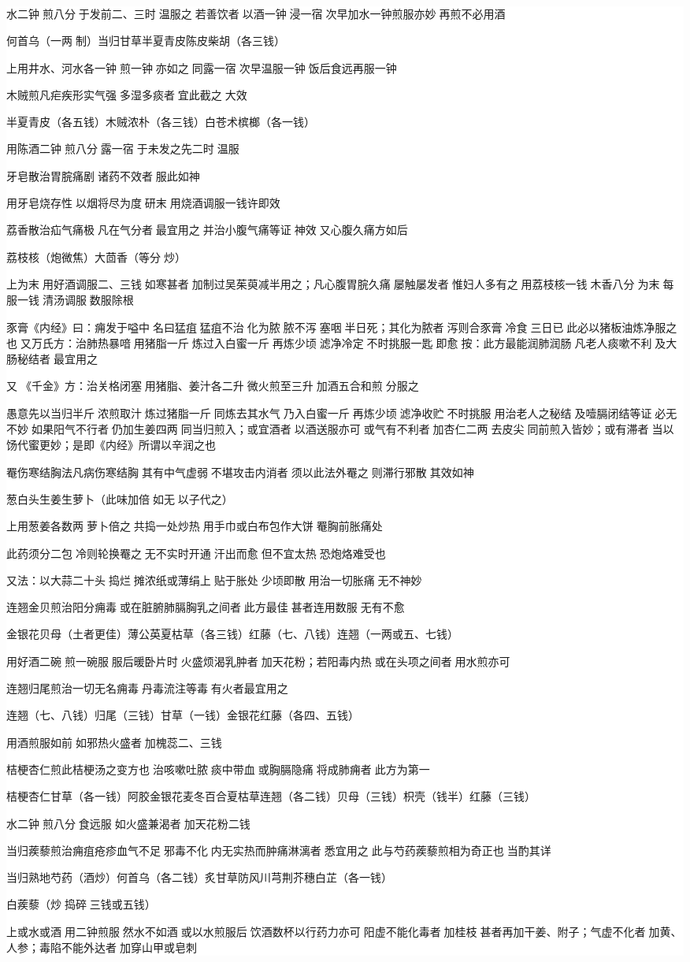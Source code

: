 水二钟 煎八分 于发前二、三时 温服之 若善饮者 以酒一钟 浸一宿 次早加水一钟煎服亦妙 再煎不必用酒

何首乌（一两 制）当归甘草半夏青皮陈皮柴胡（各三钱）

上用井水、河水各一钟 煎一钟 亦如之 同露一宿 次早温服一钟 饭后食远再服一钟

木贼煎凡疟疾形实气强 多湿多痰者 宜此截之 大效

半夏青皮（各五钱）木贼浓朴（各三钱）白苍术槟榔（各一钱）

用陈酒二钟 煎八分 露一宿 于未发之先二时 温服

牙皂散治胃脘痛剧 诸药不效者 服此如神

用牙皂烧存性 以烟将尽为度 研末 用烧酒调服一钱许即效

荔香散治疝气痛极 凡在气分者 最宜用之 并治小腹气痛等证 神效 又心腹久痛方如后

荔枝核（炮微焦）大茴香（等分 炒）

上为末 用好酒调服二、三钱 如寒甚者 加制过吴茱萸减半用之；凡心腹胃脘久痛 屡触屡发者 惟妇人多有之 用荔枝核一钱 木香八分 为末 每服一钱 清汤调服 数服除根

豕膏《内经》曰：痈发于嗌中 名曰猛疽 猛疽不治 化为脓 脓不泻 塞咽 半日死；其化为脓者 泻则合豕膏 冷食 三日已 此必以猪板油炼净服之也 又万氏方：治肺热暴喑 用猪脂一斤 炼过入白蜜一斤 再炼少顷 滤净冷定 不时挑服一匙 即愈 按：此方最能润肺润肠 凡老人痰嗽不利 及大肠秘结者 最宜用之

又 《千金》方：治关格闭塞 用猪脂、姜汁各二升 微火煎至三升 加酒五合和煎 分服之

愚意先以当归半斤 浓煎取汁 炼过猪脂一斤 同炼去其水气 乃入白蜜一斤 再炼少顷 滤净收贮 不时挑服 用治老人之秘结 及噎膈闭结等证 必无不妙 如果阳气不行者 仍加生姜四两 同当归煎入；或宜酒者 以酒送服亦可 或气有不利者 加杏仁二两 去皮尖 同前煎入皆妙；或有滞者 当以饧代蜜更妙；是即《内经》所谓以辛润之也

罨伤寒结胸法凡病伤寒结胸 其有中气虚弱 不堪攻击内消者 须以此法外罨之 则滞行邪散 其效如神

葱白头生姜生萝卜（此味加倍 如无 以子代之）

上用葱姜各数两 萝卜倍之 共捣一处炒热 用手巾或白布包作大饼 罨胸前胀痛处

此药须分二包 冷则轮换罨之 无不实时开通 汗出而愈 但不宜太热 恐炮烙难受也

又法：以大蒜二十头 捣烂 摊浓纸或薄绢上 贴于胀处 少顷即散 用治一切胀痛 无不神妙

连翘金贝煎治阳分痈毒 或在脏腑肺膈胸乳之间者 此方最佳 甚者连用数服 无有不愈

金银花贝母（土者更佳）薄公英夏枯草（各三钱）红藤（七、八钱）连翘（一两或五、七钱）

用好酒二碗 煎一碗服 服后暖卧片时 火盛烦渴乳肿者 加天花粉；若阳毒内热 或在头项之间者 用水煎亦可

连翘归尾煎治一切无名痈毒 丹毒流注等毒 有火者最宜用之

连翘（七、八钱）归尾（三钱）甘草（一钱）金银花红藤（各四、五钱）

用酒煎服如前 如邪热火盛者 加槐蕊二、三钱

桔梗杏仁煎此桔梗汤之变方也 治咳嗽吐脓 痰中带血 或胸膈隐痛 将成肺痈者 此方为第一

桔梗杏仁甘草（各一钱）阿胶金银花麦冬百合夏枯草连翘（各二钱）贝母（三钱）枳壳（钱半）红藤（三钱）

水二钟 煎八分 食远服 如火盛兼渴者 加天花粉二钱

当归蒺藜煎治痈疽疮疹血气不足 邪毒不化 内无实热而肿痛淋漓者 悉宜用之 此与芍药蒺藜煎相为奇正也 当酌其详

当归熟地芍药（酒炒）何首乌（各二钱）炙甘草防风川芎荆芥穗白芷（各一钱）

白蒺藜（炒 捣碎 三钱或五钱）

上或水或酒 用二钟煎服 然水不如酒 或以水煎服后 饮酒数杯以行药力亦可 阳虚不能化毒者 加桂枝 甚者再加干姜、附子；气虚不化者 加黄、人参；毒陷不能外达者 加穿山甲或皂刺
